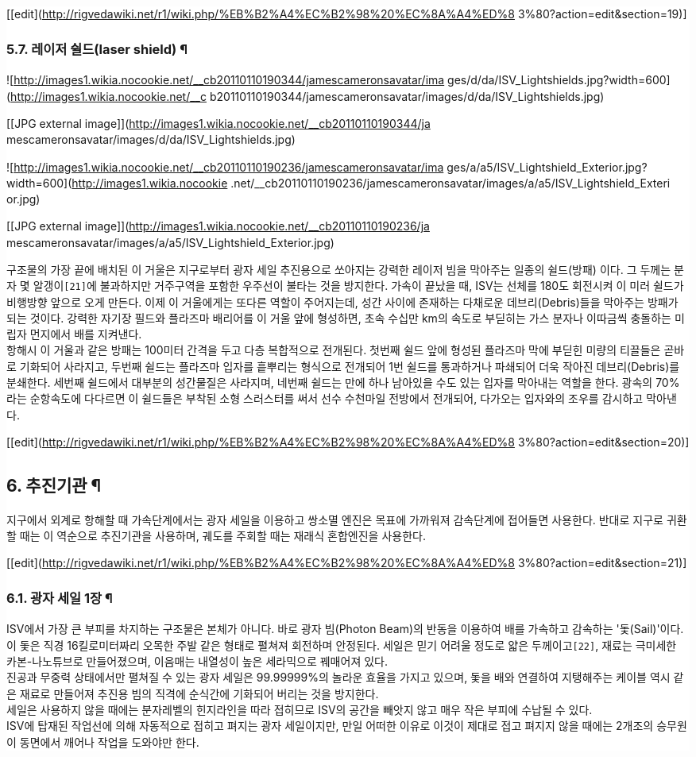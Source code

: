   

[[edit](http://rigvedawiki.net/r1/wiki.php/%EB%B2%A4%EC%B2%98%20%EC%8A%A4%ED%8
3%80?action=edit&section=19)]

### 5.7. 레이저 쉴드(laser shield) ¶

![http://images1.wikia.nocookie.net/__cb20110110190344/jamescameronsavatar/ima
ges/d/da/ISV_Lightshields.jpg?width=600](http://images1.wikia.nocookie.net/__c
b20110110190344/jamescameronsavatar/images/d/da/ISV_Lightshields.jpg)

[[JPG external image]](http://images1.wikia.nocookie.net/__cb20110110190344/ja
mescameronsavatar/images/d/da/ISV_Lightshields.jpg)

  

![http://images1.wikia.nocookie.net/__cb20110110190236/jamescameronsavatar/ima
ges/a/a5/ISV_Lightshield_Exterior.jpg?width=600](http://images1.wikia.nocookie
.net/__cb20110110190236/jamescameronsavatar/images/a/a5/ISV_Lightshield_Exteri
or.jpg)

[[JPG external image]](http://images1.wikia.nocookie.net/__cb20110110190236/ja
mescameronsavatar/images/a/a5/ISV_Lightshield_Exterior.jpg)

  
구조물의 가장 끝에 배치된 이 거울은 지구로부터 광자 세일 추진용으로 쏘아지는 강력한 레이저 빔을 막아주는 일종의 쉴드(방패) 이다. 그
두께는 분자 몇 알갱이`[21]`에 불과하지만 거주구역을 포함한 우주선이 불타는 것을 방지한다. 가속이 끝났을 때, ISV는 선체를 180도
회전시켜 이 미러 쉴드가 비행방향 앞으로 오게 만든다. 이제 이 거울에게는 또다른 역할이 주어지는데, 성간 사이에 존재하는 다채로운
데브리(Debris)들을 막아주는 방패가 되는 것이다. 강력한 자기장 필드와 플라즈마 배리어를 이 거울 앞에 형성하면, 초속 수십만 km의
속도로 부딛히는 가스 분자나 이따금씩 충돌하는 미립자 먼지에서 배를 지켜낸다.  
항해시 이 거울과 같은 방패는 100미터 간격을 두고 다층 복합적으로 전개된다. 첫번째 쉴드 앞에 형성된 플라즈마 막에 부딛힌 미량의
티끌들은 곧바로 기화되어 사라지고, 두번째 쉴드는 플라즈마 입자를 흩뿌리는 형식으로 전개되어 1번 쉴드를 통과하거나 파쇄되어 더욱 작아진
데브리(Debris)를 분쇄한다. 세번째 쉴드에서 대부분의 성간물질은 사라지며, 네번째 쉴드는 만에 하나 남아있을 수도 있는 입자를 막아내는
역할을 한다. 광속의 70%라는 순항속도에 다다르면 이 쉴드들은 부착된 소형 스러스터를 써서 선수 수천마일 전방에서 전개되어, 다가오는
입자와의 조우를 감시하고 막아낸다.

  

[[edit](http://rigvedawiki.net/r1/wiki.php/%EB%B2%A4%EC%B2%98%20%EC%8A%A4%ED%8
3%80?action=edit&section=20)]

## 6. 추진기관 ¶

지구에서 외계로 항해할 때 가속단계에서는 광자 세일을 이용하고 쌍소멸 엔진은 목표에 가까워져 감속단계에 접어들면 사용한다. 반대로 지구로
귀환할 때는 이 역순으로 추진기관을 사용하며, 궤도를 주회할 때는 재래식 혼합엔진을 사용한다.

  

[[edit](http://rigvedawiki.net/r1/wiki.php/%EB%B2%A4%EC%B2%98%20%EC%8A%A4%ED%8
3%80?action=edit&section=21)]

### 6.1. 광자 세일 1장 ¶

ISV에서 가장 큰 부피를 차지하는 구조물은 본체가 아니다. 바로 광자 빔(Photon Beam)의 반동을 이용하여 배를 가속하고 감속하는
'돛(Sail)'이다. 이 돛은 직경 16킬로미터짜리 오목한 주발 같은 형태로 펼쳐져 회전하며 안정된다. 세일은 믿기 어려울 정도로 얇은
두께이고`[22]`, 재료는 극미세한 카본-나노튜브로 만들어졌으며, 이음매는 내열성이 높은 세라믹으로 꿰매어져 있다.  
진공과 무중력 상태에서만 펼쳐질 수 있는 광자 세일은 99.99999%의 놀라운 효율을 가지고 있으며, 돛을 배와 연결하여 지탱해주는 케이블
역시 같은 재료로 만들어져 추진용 빔의 직격에 순식간에 기화되어 버리는 것을 방지한다.  
세일은 사용하지 않을 때에는 분자레벨의 힌지라인을 따라 접히므로 ISV의 공간을 빼앗지 않고 매우 작은 부피에 수납될 수 있다.  
ISV에 탑재된 작업선에 의해 자동적으로 접히고 펴지는 광자 세일이지만, 만일 어떠한 이유로 이것이 제대로 접고 펴지지 않을 때에는 2개조의
승무원이 동면에서 깨어나 작업을 도와야만 한다.
